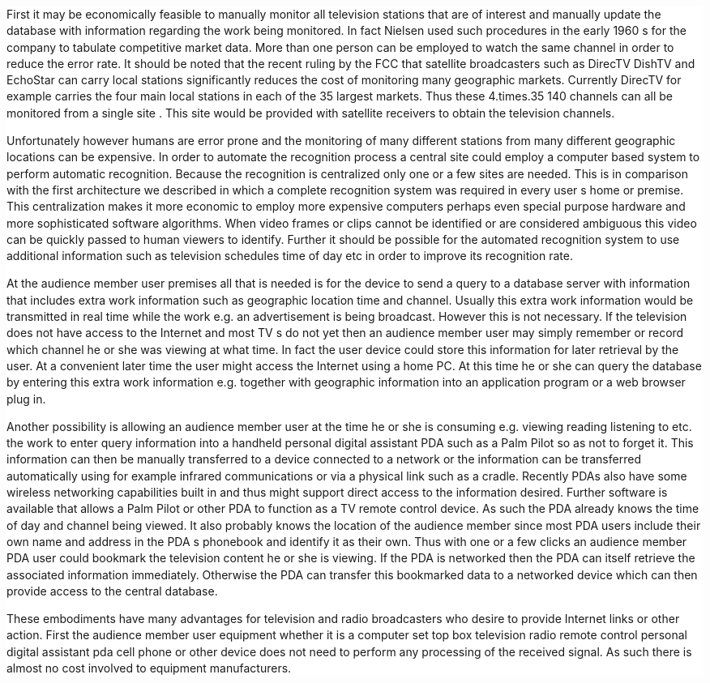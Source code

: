 First it may be economically feasible to manually monitor all television stations that are of interest and manually update the database with information regarding the work being monitored. In fact Nielsen used such procedures in the early 1960 s for the company to tabulate competitive market data. More than one person can be employed to watch the same channel in order to reduce the error rate. It should be noted that the recent ruling by the FCC that satellite broadcasters such as DirecTV DishTV and EchoStar can carry local stations significantly reduces the cost of monitoring many geographic markets. Currently DirecTV for example carries the four main local stations in each of the 35 largest markets. Thus these 4.times.35 140 channels can all be monitored from a single site . This site would be provided with satellite receivers to obtain the television channels.

Unfortunately however humans are error prone and the monitoring of many different stations from many different geographic locations can be expensive. In order to automate the recognition process a central site could employ a computer based system to perform automatic recognition. Because the recognition is centralized only one or a few sites are needed. This is in comparison with the first architecture we described in which a complete recognition system was required in every user s home or premise. This centralization makes it more economic to employ more expensive computers perhaps even special purpose hardware and more sophisticated software algorithms. When video frames or clips cannot be identified or are considered ambiguous this video can be quickly passed to human viewers to identify. Further it should be possible for the automated recognition system to use additional information such as television schedules time of day etc in order to improve its recognition rate.

At the audience member user premises all that is needed is for the device to send a query to a database server with information that includes extra work information such as geographic location time and channel. Usually this extra work information would be transmitted in real time while the work e.g. an advertisement is being broadcast. However this is not necessary. If the television does not have access to the Internet and most TV s do not yet then an audience member user may simply remember or record which channel he or she was viewing at what time. In fact the user device could store this information for later retrieval by the user. At a convenient later time the user might access the Internet using a home PC. At this time he or she can query the database by entering this extra work information e.g. together with geographic information into an application program or a web browser plug in.

Another possibility is allowing an audience member user at the time he or she is consuming e.g. viewing reading listening to etc. the work to enter query information into a handheld personal digital assistant PDA such as a Palm Pilot so as not to forget it. This information can then be manually transferred to a device connected to a network or the information can be transferred automatically using for example infrared communications or via a physical link such as a cradle. Recently PDAs also have some wireless networking capabilities built in and thus might support direct access to the information desired. Further software is available that allows a Palm Pilot or other PDA to function as a TV remote control device. As such the PDA already knows the time of day and channel being viewed. It also probably knows the location of the audience member since most PDA users include their own name and address in the PDA s phonebook and identify it as their own. Thus with one or a few clicks an audience member PDA user could bookmark the television content he or she is viewing. If the PDA is networked then the PDA can itself retrieve the associated information immediately. Otherwise the PDA can transfer this bookmarked data to a networked device which can then provide access to the central database.

These embodiments have many advantages for television and radio broadcasters who desire to provide Internet links or other action. First the audience member user equipment whether it is a computer set top box television radio remote control personal digital assistant pda cell phone or other device does not need to perform any processing of the received signal. As such there is almost no cost involved to equipment manufacturers.
